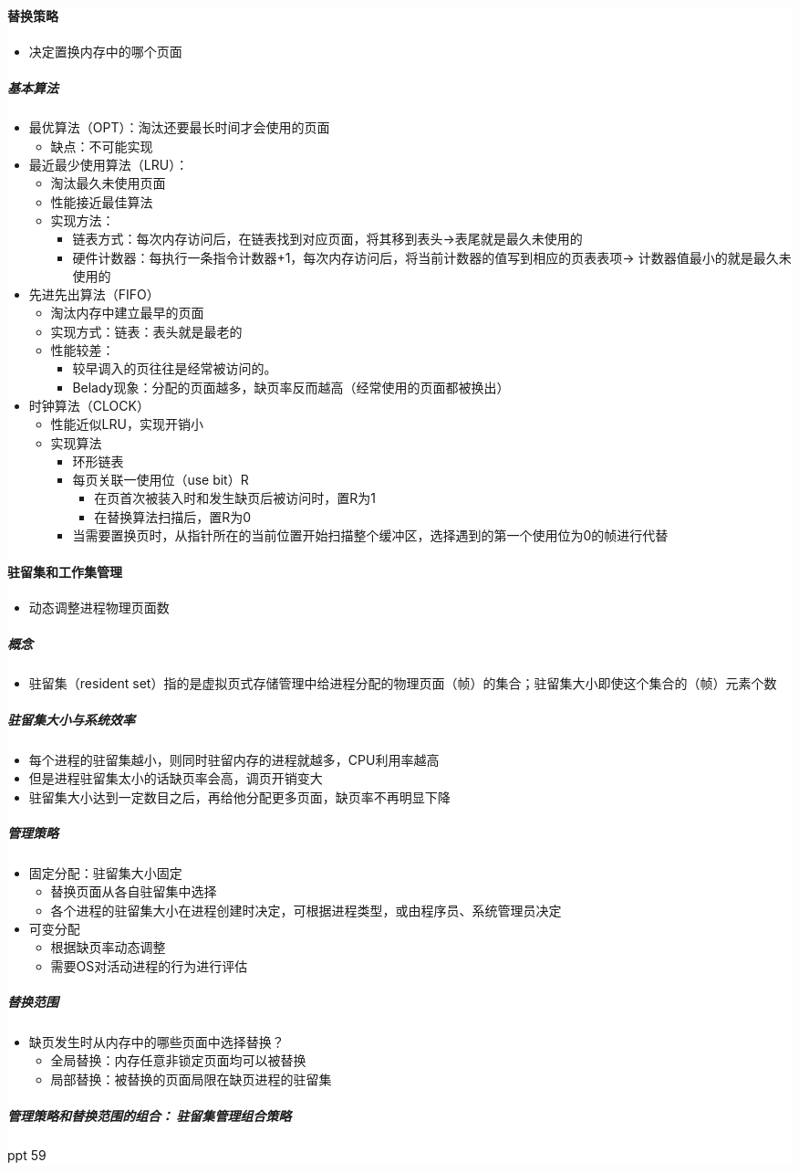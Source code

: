 #### 替换策略
- 决定置换内存中的哪个页面
##### 基本算法
- 最优算法（OPT）：淘汰还要最长时间才会使用的页面
	- 缺点：不可能实现
- 最近最少使用算法（LRU）：
	- 淘汰最久未使用页面
	- 性能接近最佳算法
	- 实现方法：
		- 链表方式：每次内存访问后，在链表找到对应页面，将其移到表头-\>表尾就是最久未使用的
		- 硬件计数器：每执行一条指令计数器+1，每次内存访问后，将当前计数器的值写到相应的页表表项-\> 计数器值最小的就是最久未使用的
- 先进先出算法（FIFO）
	- 淘汰内存中建立最早的页面
	- 实现方式：链表：表头就是最老的
	- 性能较差：
		- 较早调入的页往往是经常被访问的。
		- Belady现象：分配的页面越多，缺页率反而越高（经常使用的页面都被换出）
- 时钟算法（CLOCK）
	- 性能近似LRU，实现开销小
	- 实现算法
		- 环形链表
		- 每页关联一使用位（use bit）R
			- 在页首次被装入时和发生缺页后被访问时，置R为1
			- 在替换算法扫描后，置R为0
		- 当需要置换页时，从指针所在的当前位置开始扫描整个缓冲区，选择遇到的第一个使用位为0的帧进行代替

#### 驻留集和工作集管理
- 动态调整进程物理页面数
##### 概念
- 驻留集（resident set）指的是虚拟页式存储管理中给进程分配的物理页面（帧）的集合；驻留集大小即使这个集合的（帧）元素个数
##### 驻留集大小与系统效率
- 每个进程的驻留集越小，则同时驻留内存的进程就越多，CPU利用率越高
- 但是进程驻留集太小的话缺页率会高，调页开销变大
- 驻留集大小达到一定数目之后，再给他分配更多页面，缺页率不再明显下降

##### 管理策略
- 固定分配：驻留集大小固定
	- 替换页面从各自驻留集中选择
	- 各个进程的驻留集大小在进程创建时决定，可根据进程类型，或由程序员、系统管理员决定
- 可变分配
	- 根据缺页率动态调整
	- 需要OS对活动进程的行为进行评估
##### 替换范围
- 缺页发生时从内存中的哪些页面中选择替换？
	- 全局替换：内存任意非锁定页面均可以被替换
	- 局部替换：被替换的页面局限在缺页进程的驻留集

##### 管理策略和替换范围的组合： 驻留集管理组合策略
ppt 59
